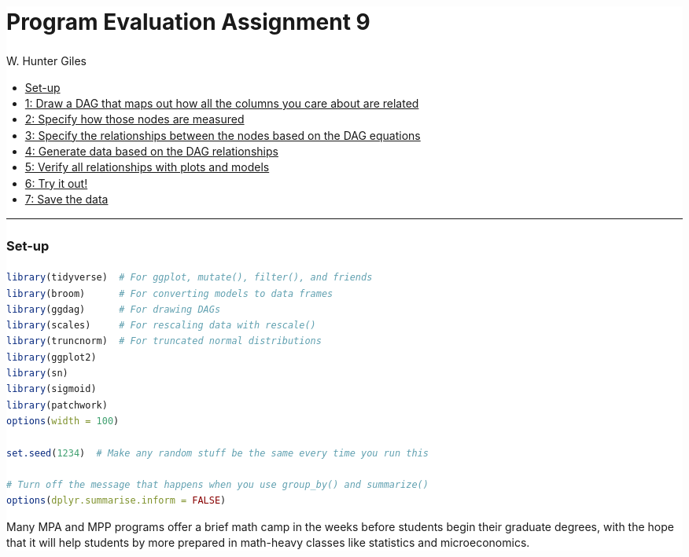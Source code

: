 Program Evaluation Assignment 9
================
W. Hunter Giles

<script src="9_assignment_files/libs/kePrint-0.0.1/kePrint.js"></script>
<link href="9_assignment_files/libs/lightable-0.0.1/lightable.css" rel="stylesheet" />


- <a href="#set-up" id="toc-set-up">Set-up</a>
- <a
  href="#draw-a-dag-that-maps-out-how-all-the-columns-you-care-about-are-related"
  id="toc-draw-a-dag-that-maps-out-how-all-the-columns-you-care-about-are-related">1:
  Draw a DAG that maps out how all the columns you care about are
  related</a>
- <a href="#specify-how-those-nodes-are-measured"
  id="toc-specify-how-those-nodes-are-measured">2: Specify how those nodes
  are measured</a>
- <a
  href="#specify-the-relationships-between-the-nodes-based-on-the-dag-equations"
  id="toc-specify-the-relationships-between-the-nodes-based-on-the-dag-equations">3:
  Specify the relationships between the nodes based on the DAG
  equations</a>
- <a href="#generate-data-based-on-the-dag-relationships"
  id="toc-generate-data-based-on-the-dag-relationships">4: Generate data
  based on the DAG relationships</a>
- <a href="#verify-all-relationships-with-plots-and-models"
  id="toc-verify-all-relationships-with-plots-and-models">5: Verify all
  relationships with plots and models</a>
- <a href="#try-it-out" id="toc-try-it-out">6: Try it out!</a>
- <a href="#save-the-data" id="toc-save-the-data">7: Save the data</a>

------------------------------------------------------------------------

### Set-up

``` r
library(tidyverse)  # For ggplot, mutate(), filter(), and friends
library(broom)      # For converting models to data frames
library(ggdag)      # For drawing DAGs
library(scales)     # For rescaling data with rescale()
library(truncnorm)  # For truncated normal distributions
library(ggplot2)
library(sn)
library(sigmoid)
library(patchwork)
options(width = 100)

set.seed(1234)  # Make any random stuff be the same every time you run this

# Turn off the message that happens when you use group_by() and summarize()
options(dplyr.summarise.inform = FALSE)
```

Many MPA and MPP programs offer a brief math camp in the weeks before
students begin their graduate degrees, with the hope that it will help
students by more prepared in math-heavy classes like statistics and
microeconomics.
